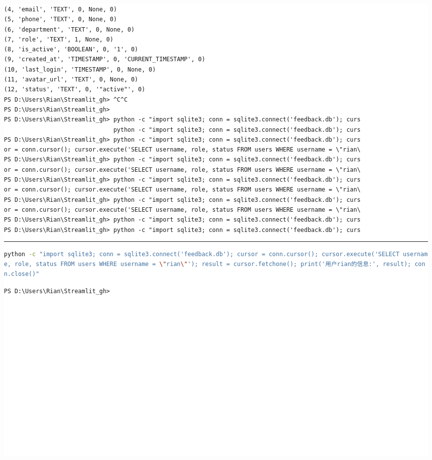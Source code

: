 ```
(4, 'email', 'TEXT', 0, None, 0)
(5, 'phone', 'TEXT', 0, None, 0)
(6, 'department', 'TEXT', 0, None, 0)
(7, 'role', 'TEXT', 1, None, 0)
(8, 'is_active', 'BOOLEAN', 0, '1', 0)
(9, 'created_at', 'TIMESTAMP', 0, 'CURRENT_TIMESTAMP', 0)
(10, 'last_login', 'TIMESTAMP', 0, None, 0)
(11, 'avatar_url', 'TEXT', 0, None, 0)
(12, 'status', 'TEXT', 0, '"active"', 0)
PS D:\Users\Rian\Streamlit_gh> ^C^C
PS D:\Users\Rian\Streamlit_gh> 
PS D:\Users\Rian\Streamlit_gh> python -c "import sqlite3; conn = sqlite3.connect('feedback.db'); curs
                               python -c "import sqlite3; conn = sqlite3.connect('feedback.db'); curs
PS D:\Users\Rian\Streamlit_gh> python -c "import sqlite3; conn = sqlite3.connect('feedback.db'); curs
or = conn.cursor(); cursor.execute('SELECT username, role, status FROM users WHERE username = \"rian\
PS D:\Users\Rian\Streamlit_gh> python -c "import sqlite3; conn = sqlite3.connect('feedback.db'); curs
or = conn.cursor(); cursor.execute('SELECT username, role, status FROM users WHERE username = \"rian\
PS D:\Users\Rian\Streamlit_gh> python -c "import sqlite3; conn = sqlite3.connect('feedback.db'); curs
or = conn.cursor(); cursor.execute('SELECT username, role, status FROM users WHERE username = \"rian\
PS D:\Users\Rian\Streamlit_gh> python -c "import sqlite3; conn = sqlite3.connect('feedback.db'); curs
or = conn.cursor(); cursor.execute('SELECT username, role, status FROM users WHERE username = \"rian\
PS D:\Users\Rian\Streamlit_gh> python -c "import sqlite3; conn = sqlite3.connect('feedback.db'); curs
PS D:\Users\Rian\Streamlit_gh> python -c "import sqlite3; conn = sqlite3.connect('feedback.db'); curs

```

---

```bash
python -c "import sqlite3; conn = sqlite3.connect('feedback.db'); cursor = conn.cursor(); cursor.execute('SELECT username, role, status FROM users WHERE username = \"rian\"'); result = cursor.fetchone(); print('用户rian的信息:', result); conn.close()"
```

```
PS D:\Users\Rian\Streamlit_gh>

















```